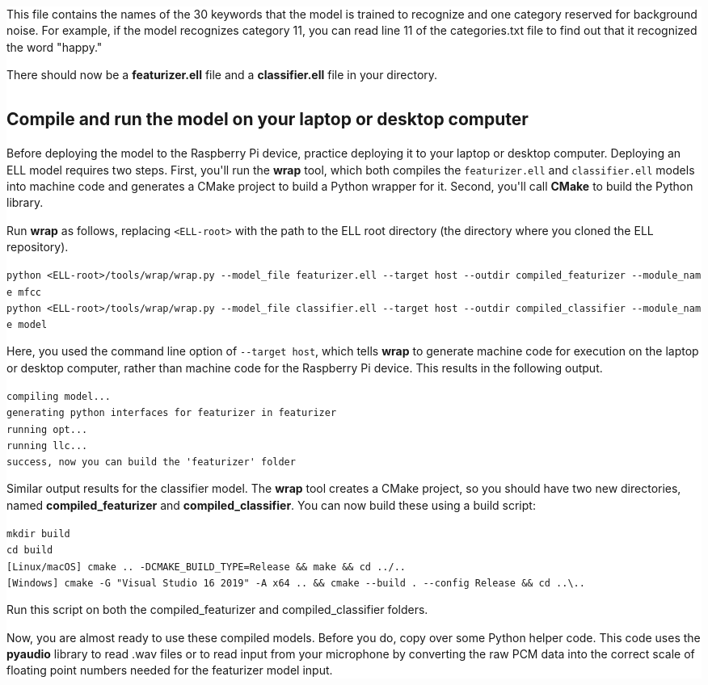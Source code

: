 This file contains the names of the 30 keywords that the model is trained to recognize and one category reserved for background noise.
For example, if the model recognizes category 11, you can read line 11 of the categories.txt file to find out that it recognized the word "happy."

There should now be a **featurizer.ell** file and a **classifier.ell** file in your directory.

## Compile and run the model on your laptop or desktop computer

Before deploying the model to the Raspberry Pi device, practice deploying it to your laptop or desktop computer.
Deploying an ELL model requires two steps. First, you'll run the **wrap** tool, which both compiles the `featurizer.ell` and `classifier.ell` models into machine code and generates a CMake project to build a Python wrapper for it.
Second, you'll call **CMake** to build the Python library.

Run **wrap** as follows, replacing `<ELL-root>` with the path to the ELL root directory (the directory where you cloned the ELL repository).

```shell
python <ELL-root>/tools/wrap/wrap.py --model_file featurizer.ell --target host --outdir compiled_featurizer --module_name mfcc
python <ELL-root>/tools/wrap/wrap.py --model_file classifier.ell --target host --outdir compiled_classifier --module_name model
```

Here, you used the command line option of `--target host`, which tells **wrap** to generate machine code for execution on the laptop or desktop computer, rather than machine code for the Raspberry Pi device.
This results in the following output.

```
compiling model...
generating python interfaces for featurizer in featurizer
running opt...
running llc...
success, now you can build the 'featurizer' folder
```
Similar output results for the classifier model.
The **wrap** tool creates a CMake project, so you should have two new directories, named **compiled_featurizer** and **compiled_classifier**.
You can now build these using a build script:

```shell
mkdir build
cd build
[Linux/macOS] cmake .. -DCMAKE_BUILD_TYPE=Release && make && cd ../..
[Windows] cmake -G "Visual Studio 16 2019" -A x64 .. && cmake --build . --config Release && cd ..\..
```

Run this script on both the compiled_featurizer and compiled_classifier folders.

Now, you are almost ready to use these compiled models. Before you do, copy over some Python helper code.
This code uses the **pyaudio** library to read .wav files or to read input from your microphone by converting the raw PCM data
into the correct scale of floating point numbers needed for the featurizer model input.
